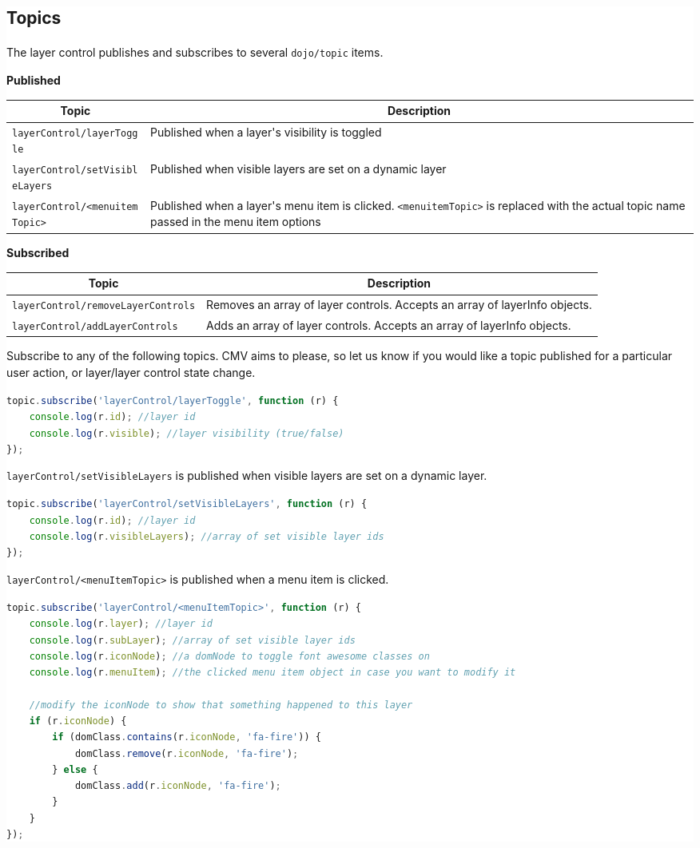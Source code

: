 ## Topics

The layer control publishes and subscribes to several `dojo/topic` items.

**Published**

Topic                           | Description
------------------------------- | --------------------------------------------------------
`layerControl/layerToggle`      | Published when a layer's visibility is toggled
`layerControl/setVisibleLayers` | Published when visible layers are set on a dynamic layer
`layerControl/<menuitemTopic>`  | Published when a layer's menu item is clicked. `<menuitemTopic>` is replaced with the actual topic name passed in the menu item options

**Subscribed**

Topic                              | Description
---------------------------------- | --------------------------------------------------------------------------
`layerControl/removeLayerControls` | Removes an array of layer controls. Accepts an array of layerInfo objects.
`layerControl/addLayerControls`    | Adds an array of layer controls. Accepts an array of layerInfo objects.

Subscribe to any of the following topics. CMV aims to please, so let us know if you would like a topic published for a particular user action, or layer/layer control state change.

```javascript
topic.subscribe('layerControl/layerToggle', function (r) {
    console.log(r.id); //layer id
    console.log(r.visible); //layer visibility (true/false)
});
```

`layerControl/setVisibleLayers` is published when visible layers are set on a dynamic layer.

```javascript
topic.subscribe('layerControl/setVisibleLayers', function (r) {
    console.log(r.id); //layer id
    console.log(r.visibleLayers); //array of set visible layer ids
});
```

`layerControl/<menuItemTopic>` is published when a menu item is clicked.

```javascript
topic.subscribe('layerControl/<menuItemTopic>', function (r) {
    console.log(r.layer); //layer id
    console.log(r.subLayer); //array of set visible layer ids
    console.log(r.iconNode); //a domNode to toggle font awesome classes on
    console.log(r.menuItem); //the clicked menu item object in case you want to modify it

    //modify the iconNode to show that something happened to this layer
    if (r.iconNode) {
        if (domClass.contains(r.iconNode, 'fa-fire')) {
            domClass.remove(r.iconNode, 'fa-fire');
        } else {
            domClass.add(r.iconNode, 'fa-fire');
        }
    }
});
```
